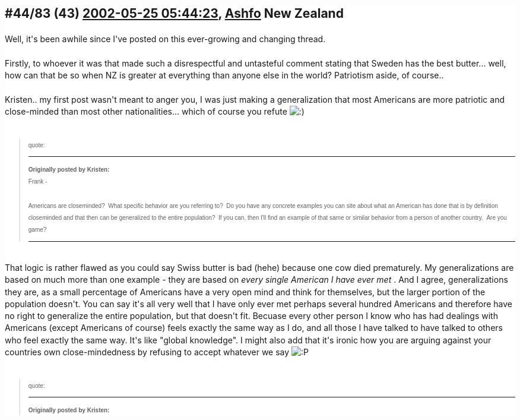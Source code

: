 ## \#44/83 (43) [2002-05-25 05:44:23](https://www.astralpulse.com/forums/index.php?msg=5546), [Ashfo](https://www.astralpulse.com/forums/profile/?u=532) New Zealand ##
<section>
Well, it's been awhile since I've posted on this ever-growing and changing thread.
<br>
<br>
Firstly, to whoever it was that made such a disrespectful and untasteful comment stating that Sweden has the best butter... well, how can that be so when NZ is greater at everything than anyone else in the world? Patriotism aside, of course..
<br>
<br>
Kristen.. my first post wasn't meant to anger you, I was just making a generalization that most Americans are more patriotic and close-minded than most other nationalities... which of course you refute
<img alt=":)" class="smiley" src="https://www.astralpulse.com/forums/Smileys/fugue/smiley.png" title="Smiley"/>
<br>
<br>
<blockquote id="quote">
 <font face='"Arial"' id="quote" size="1">
  quote:
  <hr height="1" id="quote" noshade=""/>
  <b>
   Originally posted by Kristen:
  </b>
  <br>
  Frank -
  <br>
  <br>
  Americans are closeminded?  What specific behavior are you referring to?  Do you have any concrete examples you can site about what an American has done that is by definition closeminded and that then can be generalized to the entire population?  If you can, then I'll find an example of that same or similar behavior from a person of another country.  Are you game?
  <br>
  <hr height="1" id="quote" noshade=""/>
 </font>
</blockquote>
<br>
That logic is rather flawed as you could say Swiss butter is bad (hehe) because one cow died prematurely. My generalizations are based on much more than one example - they are based on
<i>
 every single American I have ever met
</i>
. And I agree, generalizations they are, as a small percentage of Americans have a very open mind and think for themselves, but the larger portion of the population doesn't. You can say it's all very well that I have only ever met perhaps several hundred Americans and therefore have no right to generalize the entire population, but that doesn't fit. Becuase every other person I know who has had dealings with Americans (except Americans of course) feels exactly the same way as I do, and all those I have talked to have talked to others who feel exactly the same way. It's like "global knowledge". I might also add that it's ironic how you are arguing against your countries own close-mindedness by refusing to accept whatever we say
<img alt=":P" class="smiley" src="https://www.astralpulse.com/forums/Smileys/fugue/tongue.png" title="Tongue"/>
<br>
<br>
<blockquote id="quote">
 <font face='"Arial"' id="quote" size="1">
  quote:
  <hr height="1" id="quote" noshade=""/>
  <b>
   Originally posted by Kristen:
  </b>